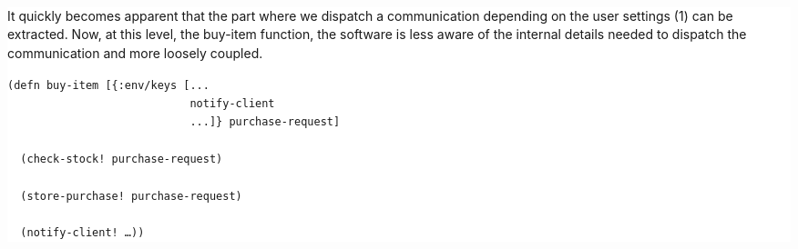 It quickly becomes apparent that the part where we dispatch a communication depending on the user settings (1) can be extracted. Now, at this level, the buy-item function, the software is less aware of the internal details needed to dispatch the communication and more loosely coupled.

```
(defn buy-item [{:env/keys [...
                            notify-client
                            ...]} purchase-request]

  (check-stock! purchase-request)

  (store-purchase! purchase-request)

  (notify-client! …))
```
